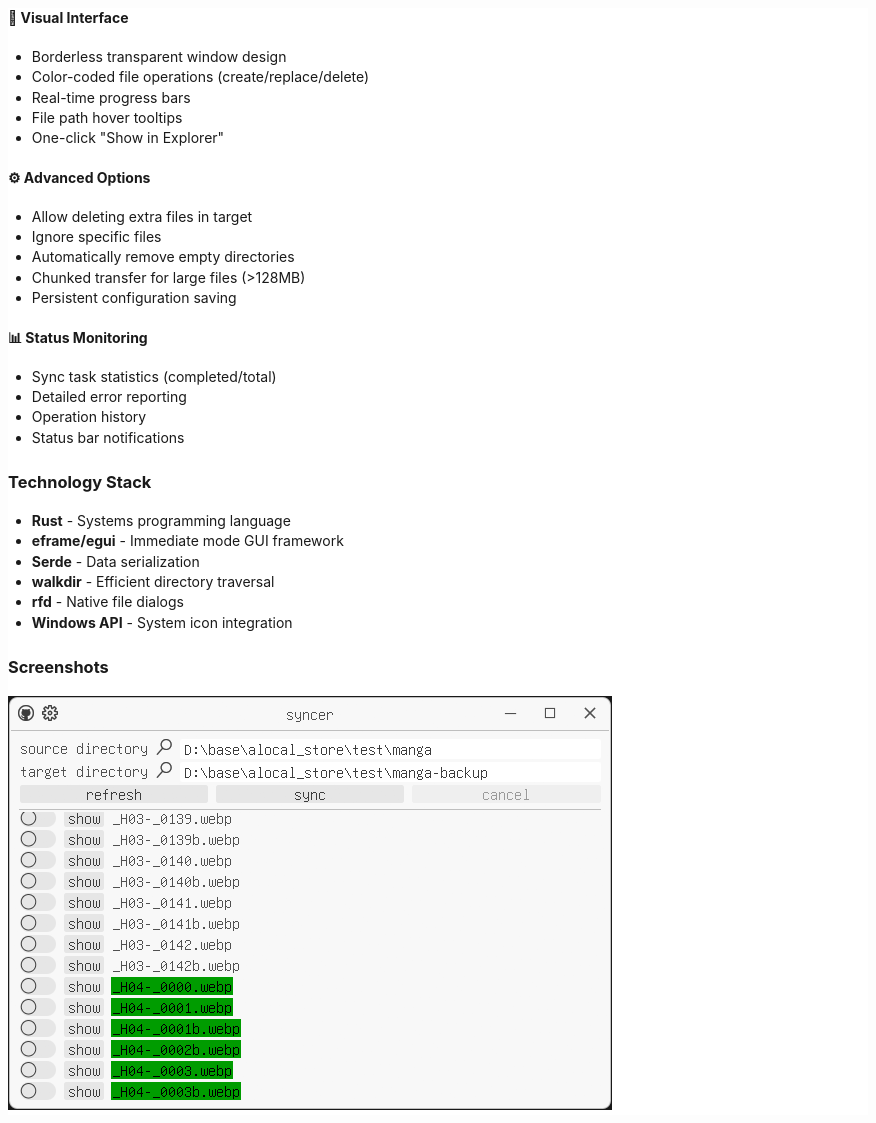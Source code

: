 #### 👀 Visual Interface
- Borderless transparent window design
- Color-coded file operations (create/replace/delete)
- Real-time progress bars
- File path hover tooltips
- One-click "Show in Explorer"

#### ⚙️ Advanced Options
- Allow deleting extra files in target
- Ignore specific files
- Automatically remove empty directories
- Chunked transfer for large files (>128MB)
- Persistent configuration saving

#### 📊 Status Monitoring
- Sync task statistics (completed/total)
- Detailed error reporting
- Operation history
- Status bar notifications

### Technology Stack
- **Rust** - Systems programming language
- **eframe/egui** - Immediate mode GUI framework
- **Serde** - Data serialization
- **walkdir** - Efficient directory traversal
- **rfd** - Native file dialogs
- **Windows API** - System icon integration

### Screenshots

![Light](screenshot/syncer_light.png)  
